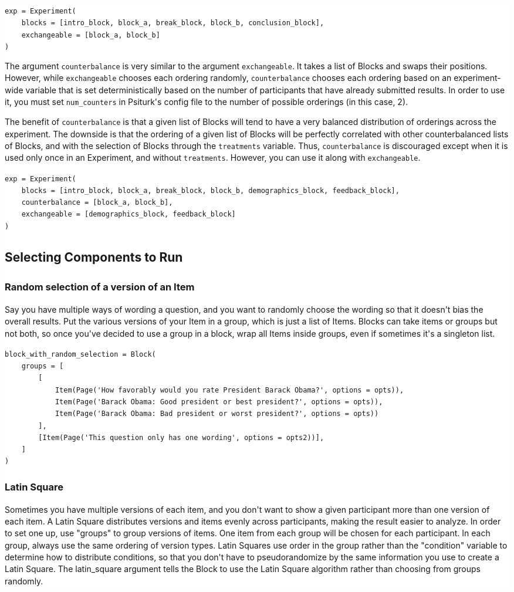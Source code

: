     exp = Experiment(
        blocks = [intro_block, block_a, break_block, block_b, conclusion_block],
        exchangeable = [block_a, block_b]
    )

The argument `counterbalance` is very similar to the argument `exchangeable`.
It takes a list of Blocks and swaps their positions. However, while
`exchangeable` chooses each ordering randomly, `counterbalance` chooses each
ordering based on an experiment-wide variable that is set deterministically
based on the number of participants that have already submitted results.  In
order to use it, you must set `num_counters` in Psiturk's config file to the
number of possible orderings (in this case, 2).

The benefit of `counterbalance` is that a given list of Blocks will tend to
have a very balanced distribution of orderings across the experiment. The
downside is that the ordering of a given list of Blocks will be perfectly
correlated with other counterbalanced lists of Blocks, and with the selection
of Blocks through the `treatments` variable. Thus, `counterbalance` is
discouraged except when it is used only once in an Experiment, and without
`treatments`. However, you can use it along with `exchangeable`.

    exp = Experiment(
        blocks = [intro_block, block_a, break_block, block_b, demographics_block, feedback_block],
        counterbalance = [block_a, block_b],
        exchangeable = [demographics_block, feedback_block]
    )

## Selecting Components to Run

### Random selection of a version of an Item
Say you have multiple ways of wording a question, and you want to randomly choose the wording
so that it doesn't bias the overall results. Put the various versions of your Item in a group,
which is just a list of Items. Blocks can take items or groups but not both, so once you've decided
to use a group in a block, wrap all Items inside groups, even if sometimes it's a singleton list.

    block_with_random_selection = Block(
        groups = [
            [
                Item(Page('How favorably would you rate President Barack Obama?', options = opts)),
                Item(Page('Barack Obama: Good president or best president?', options = opts)),
                Item(Page('Barack Obama: Bad president or worst president?', options = opts))
            ],
            [Item(Page('This question only has one wording', options = opts2))],
        ]
    )

### Latin Square
Sometimes you have multiple versions of each item, and you don't want to show a given
participant more than one version of each item. A Latin Square distributes versions
and items evenly across participants, making the result easier to analyze. In order to set
one up, use "groups" to group versions of items. One item from each group will be chosen for
each participant. In each group, always use the same ordering of version types. Latin
Squares use order in the group rather than the "condition" variable to determine how to
distribute conditions, so that you don't have to pseudorandomize by the same information you
use to create a Latin Square. The latin_square argument tells the Block to use the Latin Square
algorithm rather than choosing from groups randomly.
